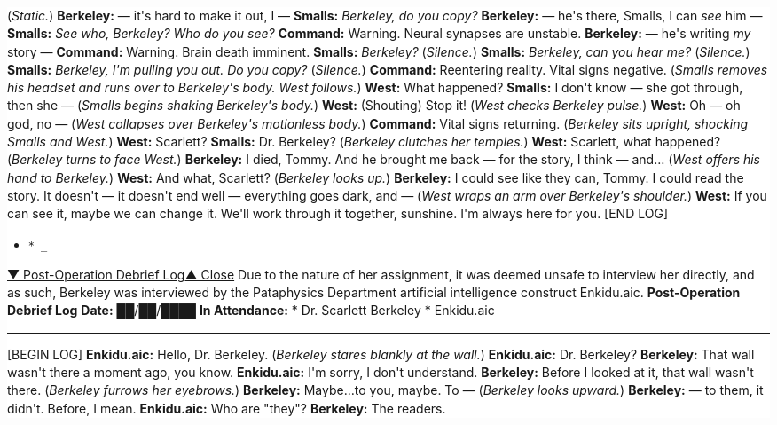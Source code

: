 (_Static._)
**Berkeley:** — it's hard to make it out, I —
**Smalls:** _Berkeley, do you copy?_
**Berkeley:** — he's there, Smalls, I can _see_ him —
**Smalls:** _See who, Berkeley? Who do you see?_
**Command:** Warning. Neural synapses are unstable.
**Berkeley:** — he's writing _my_ story —
**Command:** Warning. Brain death imminent.
**Smalls:** _Berkeley?_
(_Silence._)
**Smalls:** _Berkeley, can you hear me?_
(_Silence._)
**Smalls:** _Berkeley, I'm pulling you out. Do you copy?_
(_Silence._)
**Command:** Reentering reality. Vital signs negative.
(_Smalls removes his headset and runs over to Berkeley's body. West follows._)
**West:** What happened?
**Smalls:** I don't know — she got through, then she —
(_Smalls begins shaking Berkeley's body._)
**West:** (Shouting) Stop it!
(_West checks Berkeley pulse._)
**West:** Oh — oh god, no —
(_West collapses over Berkeley's motionless body._)
**Command:** Vital signs returning.
(_Berkeley sits upright, shocking Smalls and West._)
**West:** Scarlett?
**Smalls:** Dr. Berkeley?
(_Berkeley clutches her temples._)
**West:** Scarlett, what happened?
(_Berkeley turns to face West._)
**Berkeley:** I died, Tommy. And he brought me back — for the story, I think — and…
(_West offers his hand to Berkeley._)
**West:** And what, Scarlett?
(_Berkeley looks up._)
**Berkeley:** I could see like they can, Tommy. I could read the story. It doesn't — it doesn't end well — everything goes dark, and —
(_West wraps an arm over Berkeley's shoulder._)
**West:** If you can see it, maybe we can change it. We'll work through it together, sunshine. I'm always here for you.
[END LOG]

  *     * _
[▼ Post-Operation Debrief Log](javascript:;)[▲ Close](javascript:;)
Due to the nature of her assignment, it was deemed unsafe to interview her directly, and as such, Berkeley was interviewed by the Pataphysics Department artificial intelligence construct Enkidu.aic.
**Post-Operation Debrief Log**
**Date:** ██/██/████
**In Attendance:**
    * Dr. Scarlett Berkeley
    * Enkidu.aic
* * *
[BEGIN LOG]
**Enkidu.aic:** Hello, Dr. Berkeley.
(_Berkeley stares blankly at the wall._)
**Enkidu.aic:** Dr. Berkeley?
**Berkeley:** That wall wasn't there a moment ago, you know.
**Enkidu.aic:** I'm sorry, I don't understand.
**Berkeley:** Before I looked at it, that wall wasn't there.
(_Berkeley furrows her eyebrows._)
**Berkeley:** Maybe…to you, maybe. To —
(_Berkeley looks upward._)
**Berkeley:** — to them, it didn't. Before, I mean.
**Enkidu.aic:** Who are "they"?
**Berkeley:** The readers.